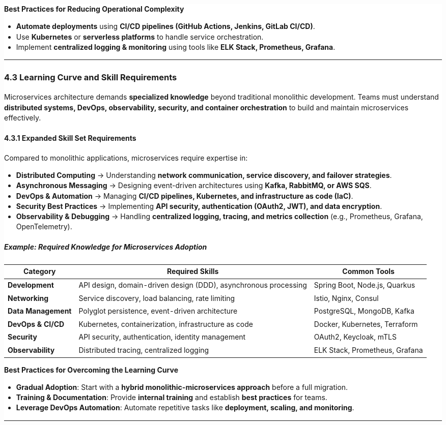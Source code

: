 **Best Practices for Reducing Operational Complexity**

- **Automate deployments** using **CI/CD pipelines (GitHub Actions, Jenkins, GitLab CI/CD)**.
- Use **Kubernetes** or **serverless platforms** to handle service orchestration.
- Implement **centralized logging & monitoring** using tools like **ELK Stack, Prometheus, Grafana**.

---

### 4.3 Learning Curve and Skill Requirements

Microservices architecture demands **specialized knowledge** beyond traditional monolithic development. Teams must
understand **distributed systems, DevOps, observability, security, and container orchestration** to build and maintain
microservices effectively.

#### 4.3.1 Expanded Skill Set Requirements

Compared to monolithic applications, microservices require expertise in:

- **Distributed Computing** → Understanding **network communication, service discovery, and failover strategies**.
- **Asynchronous Messaging** → Designing event-driven architectures using **Kafka, RabbitMQ, or AWS SQS**.
- **DevOps & Automation** → Managing **CI/CD pipelines, Kubernetes, and infrastructure as code (IaC)**.
- **Security Best Practices** → Implementing **API security, authentication (OAuth2, JWT), and data encryption**.
- **Observability & Debugging** → Handling **centralized logging, tracing, and metrics collection** (e.g., Prometheus,
  Grafana, OpenTelemetry).

##### Example: Required Knowledge for Microservices Adoption

| **Category**        | **Required Skills**                                             | **Common Tools**               |
|---------------------|-----------------------------------------------------------------|--------------------------------|
| **Development**     | API design, domain-driven design (DDD), asynchronous processing | Spring Boot, Node.js, Quarkus  |
| **Networking**      | Service discovery, load balancing, rate limiting                | Istio, Nginx, Consul           |
| **Data Management** | Polyglot persistence, event-driven architecture                 | PostgreSQL, MongoDB, Kafka     |
| **DevOps & CI/CD**  | Kubernetes, containerization, infrastructure as code            | Docker, Kubernetes, Terraform  |
| **Security**        | API security, authentication, identity management               | OAuth2, Keycloak, mTLS         |
| **Observability**   | Distributed tracing, centralized logging                        | ELK Stack, Prometheus, Grafana |

**Best Practices for Overcoming the Learning Curve**

- **Gradual Adoption**: Start with a **hybrid monolithic-microservices approach** before a full migration.
- **Training & Documentation**: Provide **internal training** and establish **best practices** for teams.
- **Leverage DevOps Automation**: Automate repetitive tasks like **deployment, scaling, and monitoring**.

---
